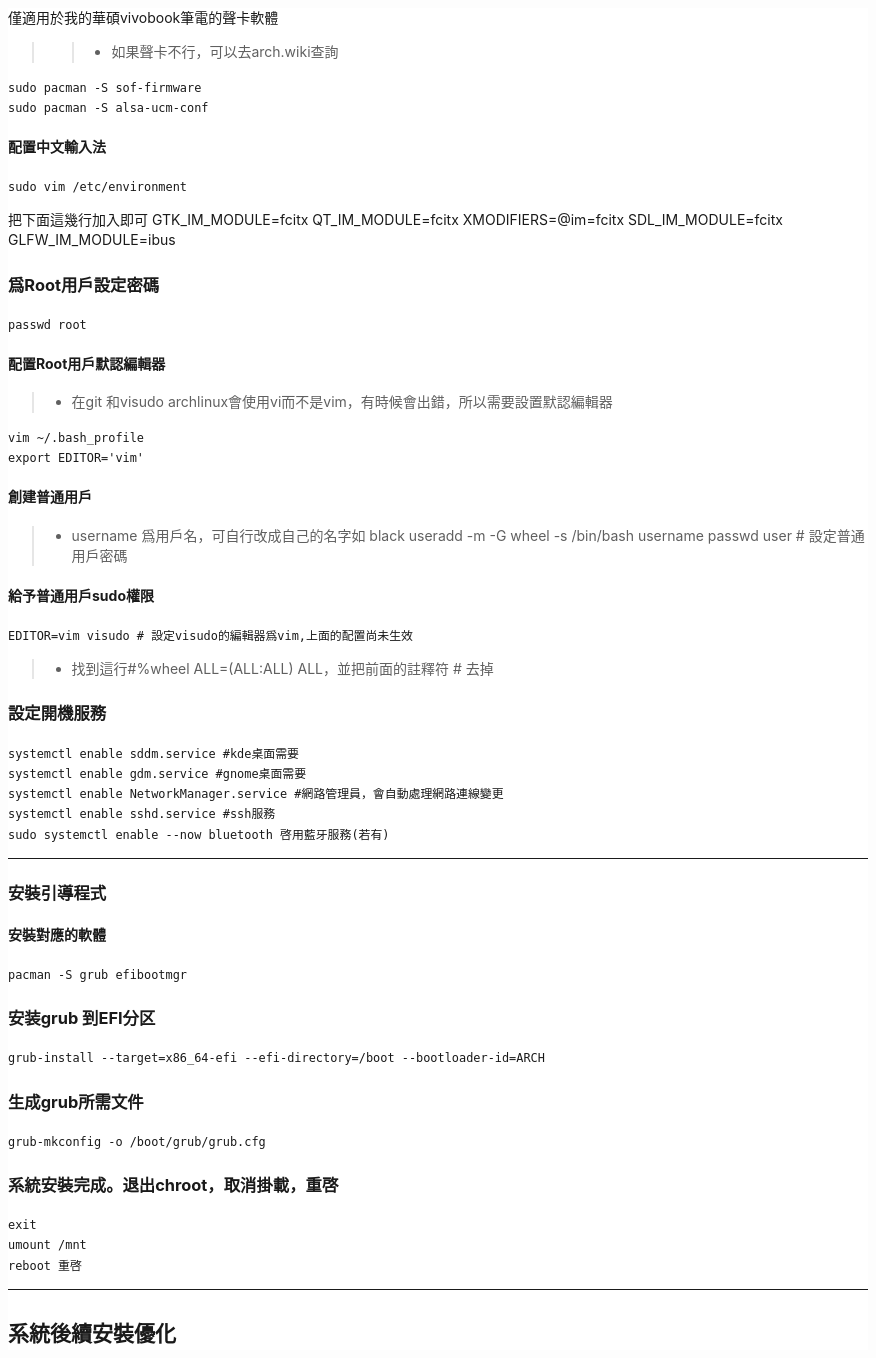 僅適用於我的華碩vivobook筆電的聲卡軟體
>>- 如果聲卡不行，可以去arch.wiki查詢

    sudo pacman -S sof-firmware
    sudo pacman -S alsa-ucm-conf

#### 配置中文輸入法
    sudo vim /etc/environment
把下面這幾行加入即可
    GTK_IM_MODULE=fcitx
    QT_IM_MODULE=fcitx
    XMODIFIERS=@im=fcitx
    SDL_IM_MODULE=fcitx
    GLFW_IM_MODULE=ibus

### 爲Root用戶設定密碼
    passwd root
#### 配置Root用戶默認編輯器
>- 在git 和visudo archlinux會使用vi而不是vim，有時候會出錯，所以需要設置默認編輯器
    
    vim ~/.bash_profile
    export EDITOR='vim'
#### 創建普通用戶
>- username 爲用戶名，可自行改成自己的名字如 black
    useradd -m -G wheel -s /bin/bash username
    passwd user # 設定普通用戶密碼
#### 給予普通用戶sudo權限
    EDITOR=vim visudo # 設定visudo的編輯器爲vim,上面的配置尚未生效
>- 找到這行#%wheel ALL=(ALL:ALL) ALL，並把前面的註釋符 # 去掉

### 設定開機服務
    systemctl enable sddm.service #kde桌面需要
    systemctl enable gdm.service #gnome桌面需要
    systemctl enable NetworkManager.service #網路管理員，會自動處理網路連線變更
    systemctl enable sshd.service #ssh服務
    sudo systemctl enable --now bluetooth 啓用藍牙服務(若有)
___
### 安裝引導程式 
####  安裝對應的軟體
    pacman -S grub efibootmgr

###  安装grub 到EFI分区
    grub-install --target=x86_64-efi --efi-directory=/boot --bootloader-id=ARCH
### 生成grub所需文件
    grub-mkconfig -o /boot/grub/grub.cfg

### 系統安裝完成。退出chroot，取消掛載，重啓
    exit
    umount /mnt
    reboot 重啓 
_____
## 系統後續安裝優化
